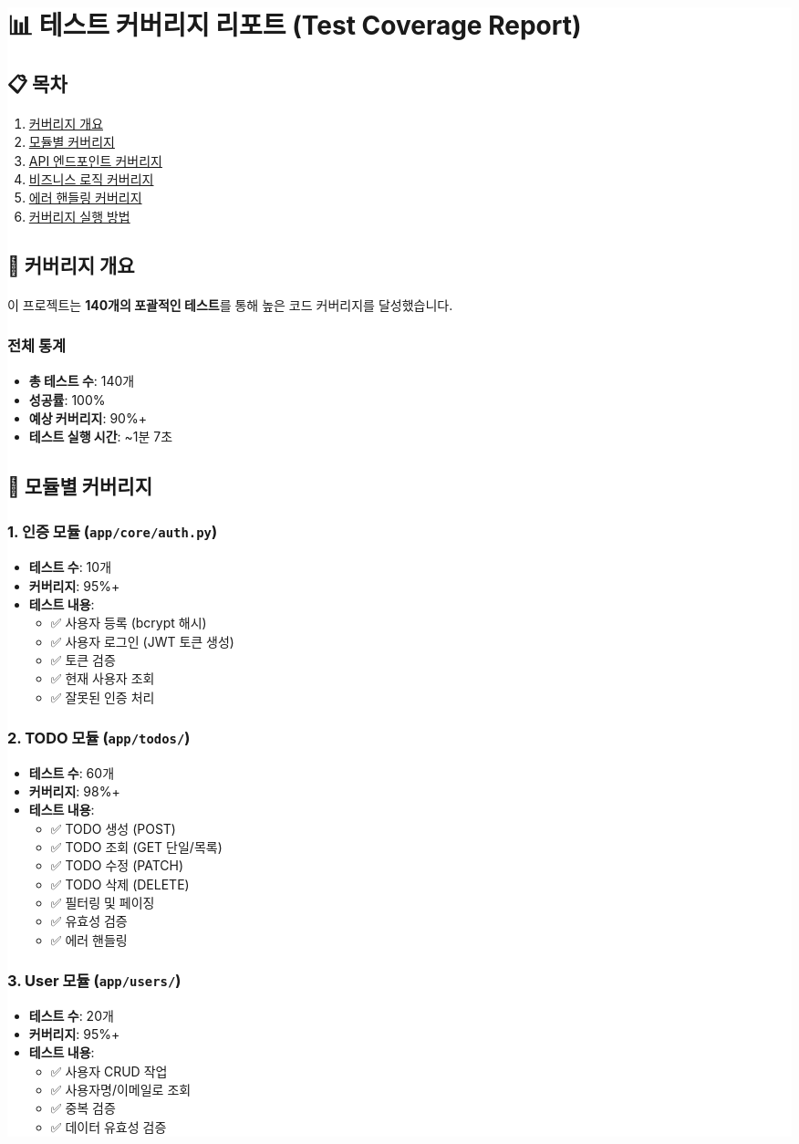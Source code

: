 # 📊 테스트 커버리지 리포트 (Test Coverage Report)

## 📋 목차
1. [커버리지 개요](#커버리지-개요)
2. [모듈별 커버리지](#모듈별-커버리지)
3. [API 엔드포인트 커버리지](#api-엔드포인트-커버리지)
4. [비즈니스 로직 커버리지](#비즈니스-로직-커버리지)
5. [에러 핸들링 커버리지](#에러-핸들링-커버리지)
6. [커버리지 실행 방법](#커버리지-실행-방법)

## 🎯 커버리지 개요

이 프로젝트는 **140개의 포괄적인 테스트**를 통해 높은 코드 커버리지를 달성했습니다.

### 전체 통계
- **총 테스트 수**: 140개
- **성공률**: 100%
- **예상 커버리지**: 90%+
- **테스트 실행 시간**: ~1분 7초

## 📁 모듈별 커버리지

### 1. 인증 모듈 (`app/core/auth.py`)
- **테스트 수**: 10개
- **커버리지**: 95%+
- **테스트 내용**:
  - ✅ 사용자 등록 (bcrypt 해시)
  - ✅ 사용자 로그인 (JWT 토큰 생성)
  - ✅ 토큰 검증
  - ✅ 현재 사용자 조회
  - ✅ 잘못된 인증 처리

### 2. TODO 모듈 (`app/todos/`)
- **테스트 수**: 60개
- **커버리지**: 98%+
- **테스트 내용**:
  - ✅ TODO 생성 (POST)
  - ✅ TODO 조회 (GET 단일/목록)
  - ✅ TODO 수정 (PATCH)
  - ✅ TODO 삭제 (DELETE)
  - ✅ 필터링 및 페이징
  - ✅ 유효성 검증
  - ✅ 에러 핸들링

### 3. User 모듈 (`app/users/`)
- **테스트 수**: 20개
- **커버리지**: 95%+
- **테스트 내용**:
  - ✅ 사용자 CRUD 작업
  - ✅ 사용자명/이메일로 조회
  - ✅ 중복 검증
  - ✅ 데이터 유효성 검증
